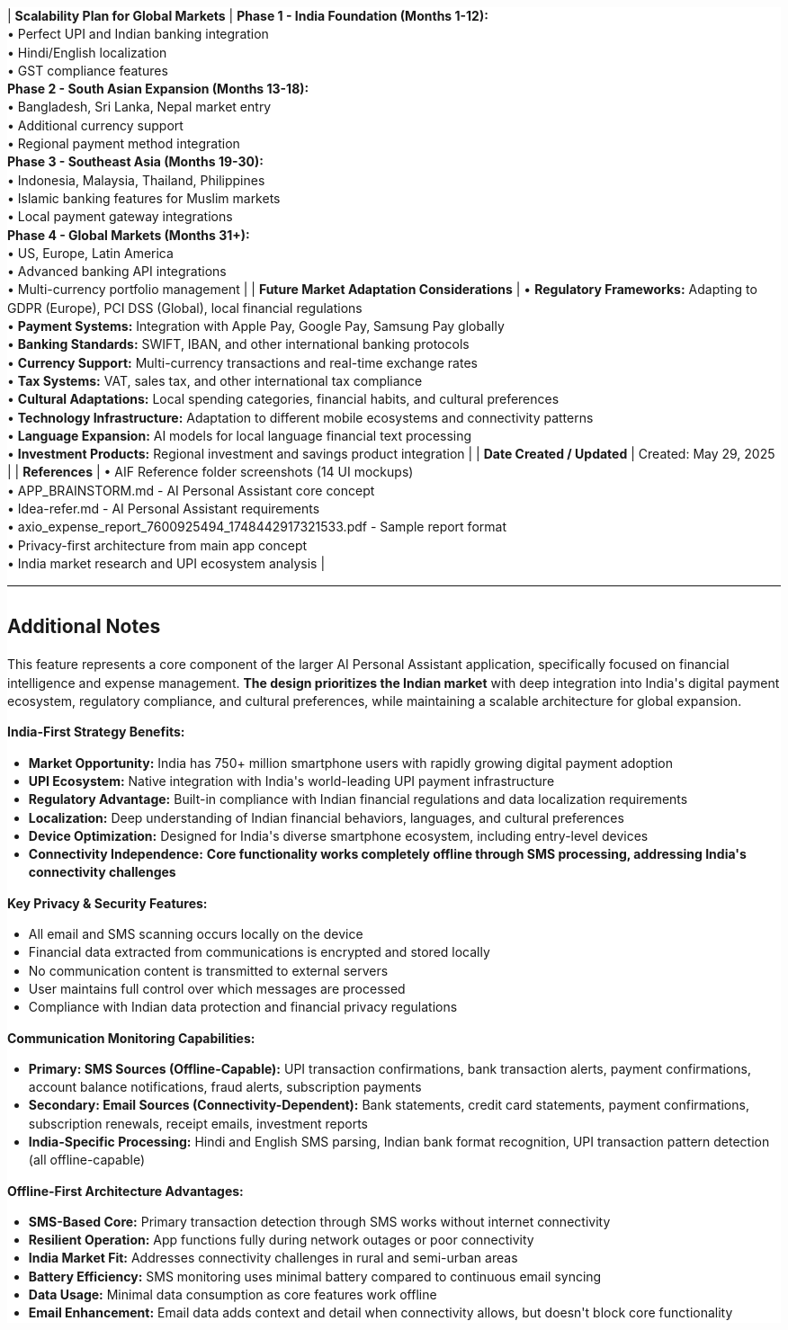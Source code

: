 | **Scalability Plan for Global Markets** | **Phase 1 - India Foundation (Months 1-12):**<br/>• Perfect UPI and Indian banking integration<br/>• Hindi/English localization<br/>• GST compliance features<br/>**Phase 2 - South Asian Expansion (Months 13-18):**<br/>• Bangladesh, Sri Lanka, Nepal market entry<br/>• Additional currency support<br/>• Regional payment method integration<br/>**Phase 3 - Southeast Asia (Months 19-30):**<br/>• Indonesia, Malaysia, Thailand, Philippines<br/>• Islamic banking features for Muslim markets<br/>• Local payment gateway integrations<br/>**Phase 4 - Global Markets (Months 31+):**<br/>• US, Europe, Latin America<br/>• Advanced banking API integrations<br/>• Multi-currency portfolio management |
| **Future Market Adaptation Considerations** | • **Regulatory Frameworks:** Adapting to GDPR (Europe), PCI DSS (Global), local financial regulations<br/>• **Payment Systems:** Integration with Apple Pay, Google Pay, Samsung Pay globally<br/>• **Banking Standards:** SWIFT, IBAN, and other international banking protocols<br/>• **Currency Support:** Multi-currency transactions and real-time exchange rates<br/>• **Tax Systems:** VAT, sales tax, and other international tax compliance<br/>• **Cultural Adaptations:** Local spending categories, financial habits, and cultural preferences<br/>• **Technology Infrastructure:** Adaptation to different mobile ecosystems and connectivity patterns<br/>• **Language Expansion:** AI models for local language financial text processing<br/>• **Investment Products:** Regional investment and savings product integration |
| **Date Created / Updated** | Created: May 29, 2025 |
| **References** | • AIF Reference folder screenshots (14 UI mockups)<br/>• APP_BRAINSTORM.md - AI Personal Assistant core concept<br/>• Idea-refer.md - AI Personal Assistant requirements<br/>• axio_expense_report_7600925494_1748442917321533.pdf - Sample report format<br/>• Privacy-first architecture from main app concept<br/>• India market research and UPI ecosystem analysis |

---

## Additional Notes

This feature represents a core component of the larger AI Personal Assistant application, specifically focused on financial intelligence and expense management. **The design prioritizes the Indian market** with deep integration into India's digital payment ecosystem, regulatory compliance, and cultural preferences, while maintaining a scalable architecture for global expansion.

**India-First Strategy Benefits:**
- **Market Opportunity:** India has 750+ million smartphone users with rapidly growing digital payment adoption
- **UPI Ecosystem:** Native integration with India's world-leading UPI payment infrastructure
- **Regulatory Advantage:** Built-in compliance with Indian financial regulations and data localization requirements
- **Localization:** Deep understanding of Indian financial behaviors, languages, and cultural preferences
- **Device Optimization:** Designed for India's diverse smartphone ecosystem, including entry-level devices
- **Connectivity Independence:** **Core functionality works completely offline through SMS processing, addressing India's connectivity challenges**

**Key Privacy & Security Features:**
- All email and SMS scanning occurs locally on the device
- Financial data extracted from communications is encrypted and stored locally
- No communication content is transmitted to external servers
- User maintains full control over which messages are processed
- Compliance with Indian data protection and financial privacy regulations

**Communication Monitoring Capabilities:**
- **Primary: SMS Sources (Offline-Capable):** UPI transaction confirmations, bank transaction alerts, payment confirmations, account balance notifications, fraud alerts, subscription payments
- **Secondary: Email Sources (Connectivity-Dependent):** Bank statements, credit card statements, payment confirmations, subscription renewals, receipt emails, investment reports
- **India-Specific Processing:** Hindi and English SMS parsing, Indian bank format recognition, UPI transaction pattern detection (all offline-capable)

**Offline-First Architecture Advantages:**
- **SMS-Based Core:** Primary transaction detection through SMS works without internet connectivity
- **Resilient Operation:** App functions fully during network outages or poor connectivity
- **India Market Fit:** Addresses connectivity challenges in rural and semi-urban areas
- **Battery Efficiency:** SMS monitoring uses minimal battery compared to continuous email syncing
- **Data Usage:** Minimal data consumption as core features work offline
- **Email Enhancement:** Email data adds context and detail when connectivity allows, but doesn't block core functionality
